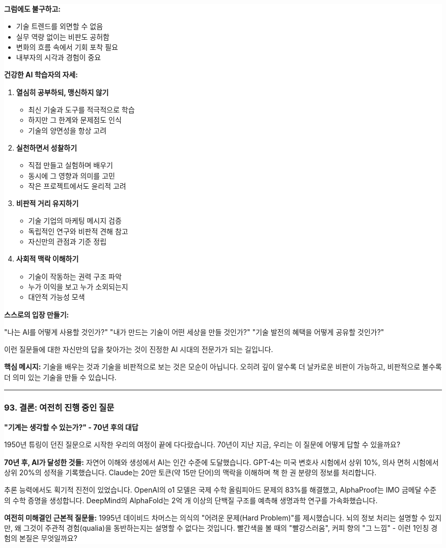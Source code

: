 **그럼에도 불구하고:**
- 기술 트렌드를 외면할 수 없음
- 실무 역량 없이는 비판도 공허함
- 변화의 흐름 속에서 기회 포착 필요
- 내부자의 시각과 경험이 중요

**건강한 AI 학습자의 자세:**

1. **열심히 공부하되, 맹신하지 않기**
   - 최신 기술과 도구를 적극적으로 학습
   - 하지만 그 한계와 문제점도 인식
   - 기술의 양면성을 항상 고려

2. **실천하면서 성찰하기**
   - 직접 만들고 실험하며 배우기
   - 동시에 그 영향과 의미를 고민
   - 작은 프로젝트에서도 윤리적 고려

3. **비판적 거리 유지하기**
   - 기술 기업의 마케팅 메시지 검증
   - 독립적인 연구와 비판적 견해 참고
   - 자신만의 관점과 기준 정립

4. **사회적 맥락 이해하기**
   - 기술이 작동하는 권력 구조 파악
   - 누가 이익을 보고 누가 소외되는지
   - 대안적 가능성 모색

**스스로의 입장 만들기:**

"나는 AI를 어떻게 사용할 것인가?"
"내가 만드는 기술이 어떤 세상을 만들 것인가?"
"기술 발전의 혜택을 어떻게 공유할 것인가?"

이런 질문들에 대한 자신만의 답을 찾아가는 것이 진정한 AI 시대의 전문가가 되는 길입니다.

**핵심 메시지:**
기술을 배우는 것과 기술을 비판적으로 보는 것은 모순이 아닙니다.
오히려 깊이 알수록 더 날카로운 비판이 가능하고,
비판적으로 볼수록 더 의미 있는 기술을 만들 수 있습니다.

---

### 93. 결론: 여전히 진행 중인 질문
**"기계는 생각할 수 있는가?" - 70년 후의 대답**

1950년 튜링이 던진 질문으로 시작한 우리의 여정이 끝에 다다랐습니다. 70년이 지난 지금, 우리는 이 질문에 어떻게 답할 수 있을까요?

**70년 후, AI가 달성한 것들:**
자연어 이해와 생성에서 AI는 인간 수준에 도달했습니다. GPT-4는 미국 변호사 시험에서 상위 10%, 의사 면허 시험에서 상위 20%의 성적을 기록했습니다. Claude는 20만 토큰(약 15만 단어)의 맥락을 이해하며 책 한 권 분량의 정보를 처리합니다.

추론 능력에서도 획기적 진전이 있었습니다. OpenAI의 o1 모델은 국제 수학 올림피아드 문제의 83%를 해결했고, AlphaProof는 IMO 금메달 수준의 수학 증명을 생성합니다. DeepMind의 AlphaFold는 2억 개 이상의 단백질 구조를 예측해 생명과학 연구를 가속화했습니다.

**여전히 미해결인 근본적 질문들:**
1995년 데이비드 차머스는 의식의 "어려운 문제(Hard Problem)"를 제시했습니다. 뇌의 정보 처리는 설명할 수 있지만, 왜 그것이 주관적 경험(qualia)을 동반하는지는 설명할 수 없다는 것입니다. 빨간색을 볼 때의 "빨강스러움", 커피 향의 "그 느낌" - 이런 1인칭 경험의 본질은 무엇일까요?
